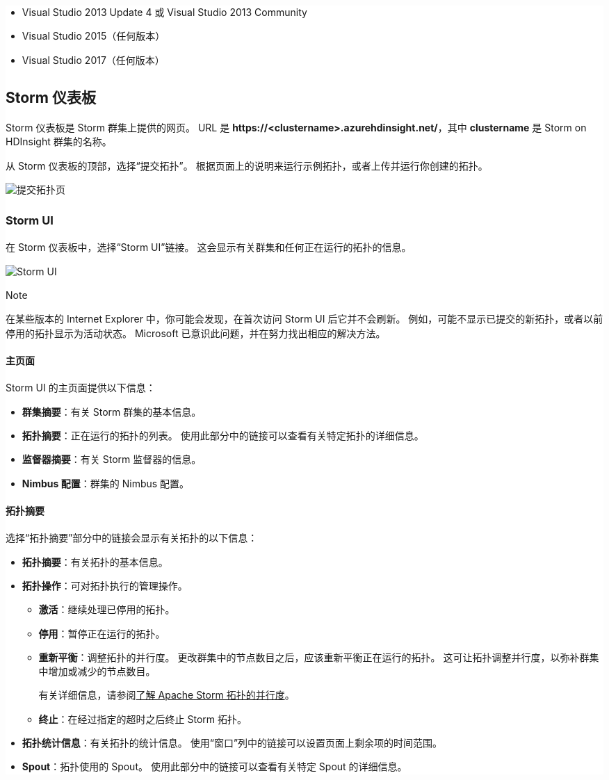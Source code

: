   * Visual Studio 2013 Update 4 或 Visual Studio 2013 Community

  * Visual Studio 2015（任何版本）

  * Visual Studio 2017（任何版本）

## <a name="storm-dashboard"></a>Storm 仪表板

Storm 仪表板是 Storm 群集上提供的网页。 URL 是 **https://&lt;clustername>.azurehdinsight.net/**，其中 **clustername** 是 Storm on HDInsight 群集的名称。

从 Storm 仪表板的顶部，选择“提交拓扑”。 根据页面上的说明来运行示例拓扑，或者上传并运行你创建的拓扑。

![提交拓扑页][storm-dashboard-submit]

### <a name="storm-ui"></a>Storm UI

在 Storm 仪表板中，选择“Storm UI”链接。 这会显示有关群集和任何正在运行的拓扑的信息。

![Storm UI][storm-dashboard-ui]

> [!NOTE]  
> 在某些版本的 Internet Explorer 中，你可能会发现，在首次访问 Storm UI 后它并不会刷新。 例如，可能不显示已提交的新拓扑，或者以前停用的拓扑显示为活动状态。 Microsoft 已意识此问题，并在努力找出相应的解决方法。

#### <a name="main-page"></a>主页面

Storm UI 的主页面提供以下信息：

* **群集摘要**：有关 Storm 群集的基本信息。

* **拓扑摘要**：正在运行的拓扑的列表。 使用此部分中的链接可以查看有关特定拓扑的详细信息。

* **监督器摘要**：有关 Storm 监督器的信息。

* **Nimbus 配置**：群集的 Nimbus 配置。

#### <a name="topology-summary"></a>拓扑摘要

选择“拓扑摘要”部分中的链接会显示有关拓扑的以下信息：

* **拓扑摘要**：有关拓扑的基本信息。

* **拓扑操作**：可对拓扑执行的管理操作。

  * **激活**：继续处理已停用的拓扑。

  * **停用**：暂停正在运行的拓扑。

  * **重新平衡**：调整拓扑的并行度。 更改群集中的节点数目之后，应该重新平衡正在运行的拓扑。 这可让拓扑调整并行度，以弥补群集中增加或减少的节点数目。

      有关详细信息，请参阅[了解 Apache Storm 拓扑的并行度](https://storm.apache.org/documentation/Understanding-the-parallelism-of-a-Storm-topology.html)。

  * **终止**：在经过指定的超时之后终止 Storm 拓扑。

* **拓扑统计信息**：有关拓扑的统计信息。 使用“窗口”列中的链接可以设置页面上剩余项的时间范围。

* **Spout**：拓扑使用的 Spout。 使用此部分中的链接可以查看有关特定 Spout 的详细信息。


[hdinsight-dashboard]: ./media/apache-storm-deploy-monitor-topology/dashboard-link.png
[storm-dashboard-submit]: ./media/apache-storm-deploy-monitor-topology/submit.png
[storm-dashboard-ui]: ./media/apache-storm-deploy-monitor-topology/storm-ui-summary.png